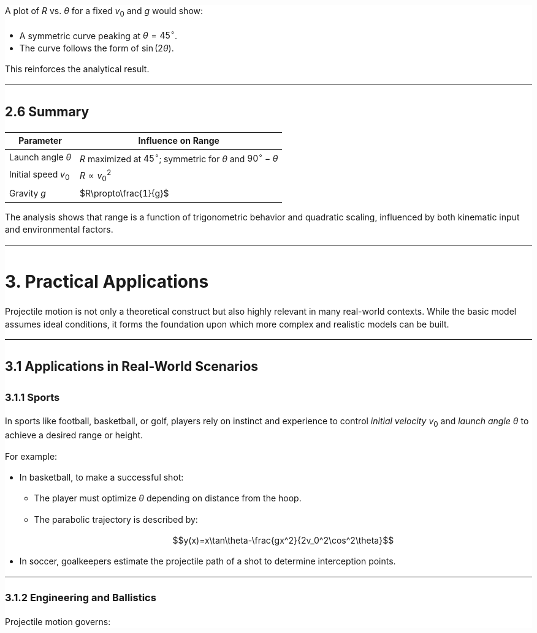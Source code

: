 A plot of $R$ vs. $\theta$ for a fixed $v_0$ and $g$ would show:

- A symmetric curve peaking at $\theta=45^\circ$.
- The curve follows the form of $\sin(2\theta)$.

This reinforces the analytical result.

---

## 2.6 Summary

| Parameter           | Influence on Range                                              |
|--------------------|-----------------------------------------------------------------|
| Launch angle $\theta$ | $R$ maximized at $45^\circ$; symmetric for $\theta$ and $90^\circ-\theta$ |
| Initial speed $v_0$   | $R\propto v_0^2$                                              |
| Gravity $g$           | $R\propto\frac{1}{g}$                                         |

The analysis shows that range is a function of trigonometric behavior and quadratic scaling, influenced by both kinematic input and environmental factors.

---


# 3. Practical Applications

Projectile motion is not only a theoretical construct but also highly relevant in many real-world contexts. While the basic model assumes ideal conditions, it forms the foundation upon which more complex and realistic models can be built.

---

## 3.1 Applications in Real-World Scenarios

### 3.1.1 Sports

In sports like football, basketball, or golf, players rely on instinct and experience to control *initial velocity* $v_0$ and *launch angle* $\theta$ to achieve a desired range or height.

For example:

- In basketball, to make a successful shot:
  - The player must optimize $\theta$ depending on distance from the hoop.
  - The parabolic trajectory is described by:

    $$y(x)=x\tan\theta-\frac{gx^2}{2v_0^2\cos^2\theta}$$

- In soccer, goalkeepers estimate the projectile path of a shot to determine interception points.

---

### 3.1.2 Engineering and Ballistics

Projectile motion governs:
